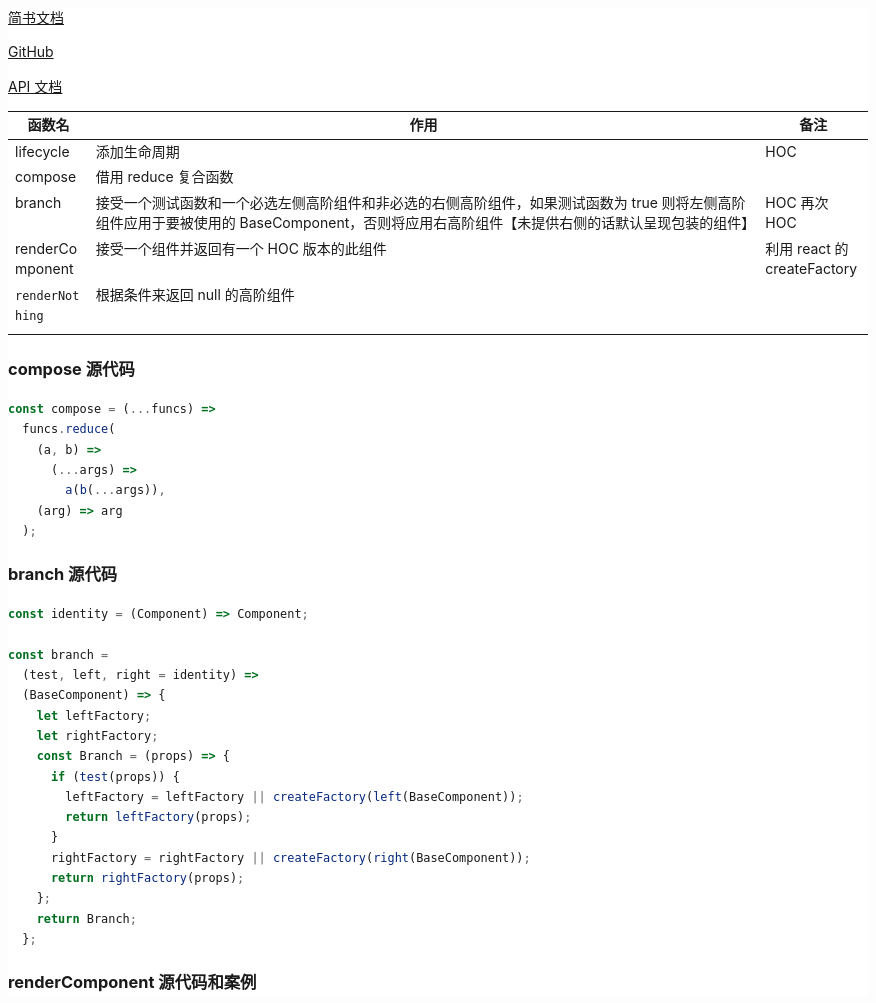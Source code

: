 [简书文档](https://www.jianshu.com/p/7f619be29e52)

[GitHub](https://github.com/acdlite/recompose)

[API 文档](https://github.com/acdlite/recompose/blob/master/docs/API.md)

| 函数名          | 作用                                                                                                                                                                                       | 备注                        |
| --------------- | ------------------------------------------------------------------------------------------------------------------------------------------------------------------------------------------ | --------------------------- |
| lifecycle       | 添加生命周期                                                                                                                                                                               | HOC                         |
| compose         | 借用 reduce 复合函数                                                                                                                                                                       |                             |
| branch          | 接受一个测试函数和一个必选左侧高阶组件和非必选的右侧高阶组件，如果测试函数为 true 则将左侧高阶组件应用于要被使用的 BaseComponent，否则将应用右高阶组件【未提供右侧的话默认呈现包装的组件】 | HOC 再次 HOC                |
| renderComponent | 接受一个组件并返回有一个 HOC 版本的此组件                                                                                                                                                  | 利用 react 的 createFactory |
| `renderNothing` | 根据条件来返回 null 的高阶组件                                                                                                                                                             |                             |
|                 |                                                                                                                                                                                            |                             |

### compose 源代码

```js
const compose = (...funcs) =>
  funcs.reduce(
    (a, b) =>
      (...args) =>
        a(b(...args)),
    (arg) => arg
  );
```

### branch 源代码

```js
const identity = (Component) => Component;

const branch =
  (test, left, right = identity) =>
  (BaseComponent) => {
    let leftFactory;
    let rightFactory;
    const Branch = (props) => {
      if (test(props)) {
        leftFactory = leftFactory || createFactory(left(BaseComponent));
        return leftFactory(props);
      }
      rightFactory = rightFactory || createFactory(right(BaseComponent));
      return rightFactory(props);
    };
    return Branch;
  };
```

### renderComponent 源代码和案例
